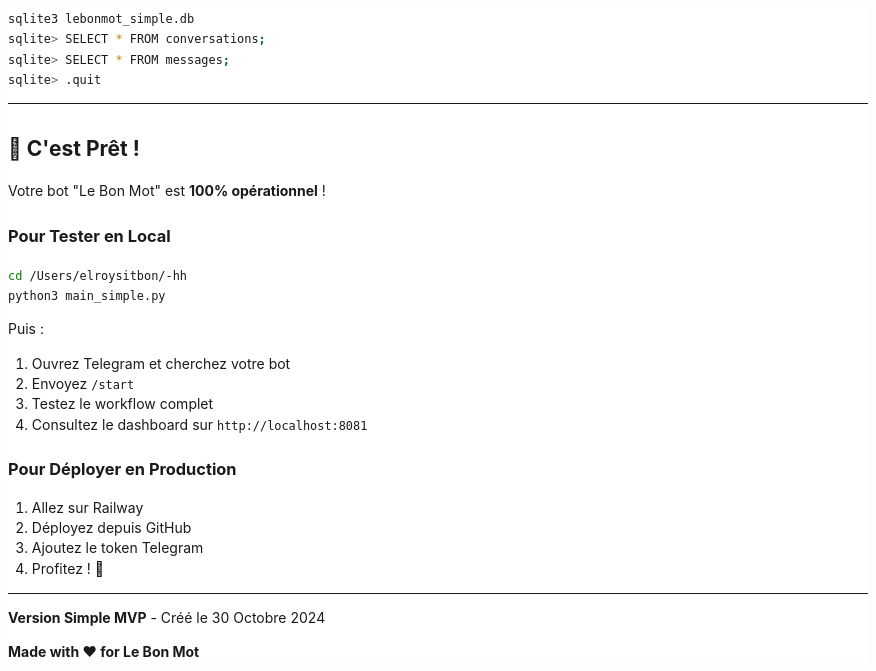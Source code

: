 ```bash
sqlite3 lebonmot_simple.db
sqlite> SELECT * FROM conversations;
sqlite> SELECT * FROM messages;
sqlite> .quit
```

---

## 🎊 C'est Prêt !

Votre bot "Le Bon Mot" est **100% opérationnel** !

### Pour Tester en Local

```bash
cd /Users/elroysitbon/-hh
python3 main_simple.py
```

Puis :
1. Ouvrez Telegram et cherchez votre bot
2. Envoyez `/start`
3. Testez le workflow complet
4. Consultez le dashboard sur `http://localhost:8081`

### Pour Déployer en Production

1. Allez sur Railway
2. Déployez depuis GitHub
3. Ajoutez le token Telegram
4. Profitez ! 🚀

---

**Version Simple MVP** - Créé le 30 Octobre 2024

**Made with ❤️ for Le Bon Mot**

